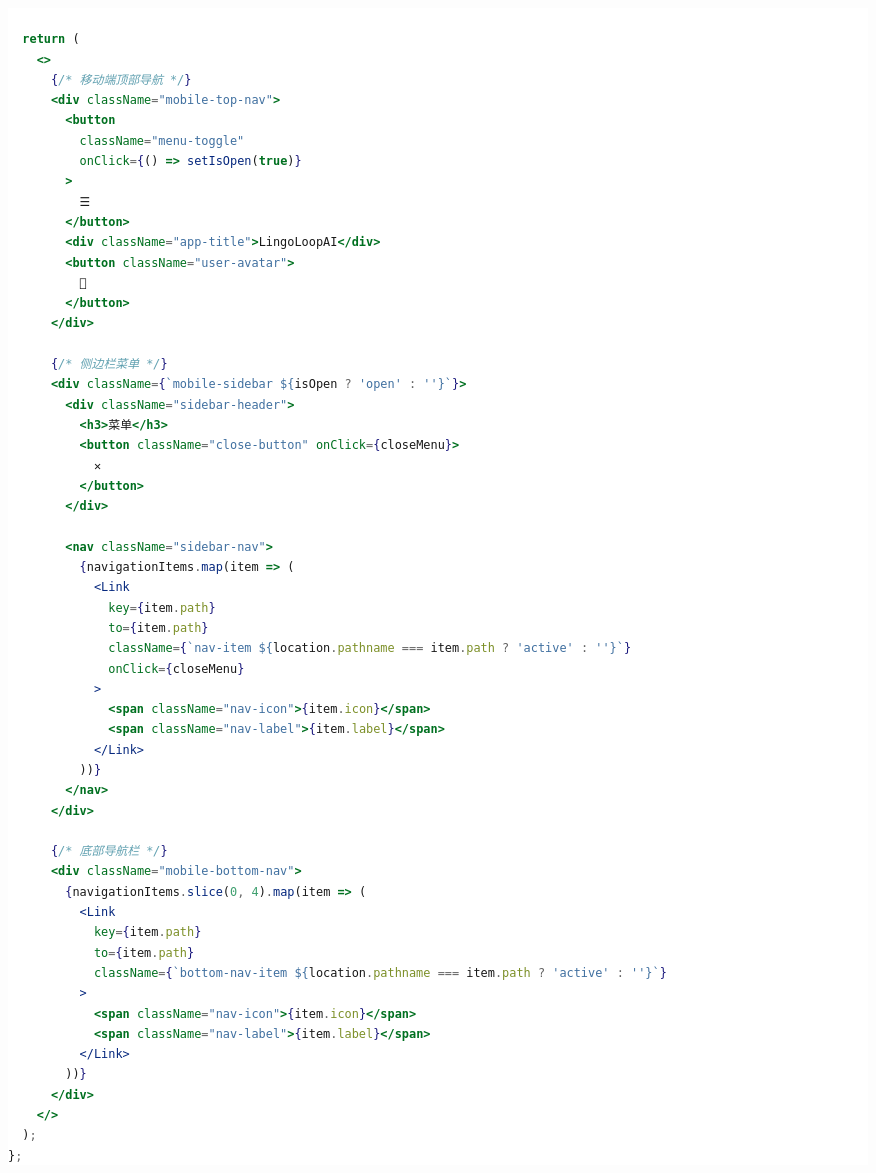 ```jsx

  return (
    <>
      {/* 移动端顶部导航 */}
      <div className="mobile-top-nav">
        <button
          className="menu-toggle"
          onClick={() => setIsOpen(true)}
        >
          ☰
        </button>
        <div className="app-title">LingoLoopAI</div>
        <button className="user-avatar">
          👤
        </button>
      </div>

      {/* 侧边栏菜单 */}
      <div className={`mobile-sidebar ${isOpen ? 'open' : ''}`}>
        <div className="sidebar-header">
          <h3>菜单</h3>
          <button className="close-button" onClick={closeMenu}>
            ✕
          </button>
        </div>

        <nav className="sidebar-nav">
          {navigationItems.map(item => (
            <Link
              key={item.path}
              to={item.path}
              className={`nav-item ${location.pathname === item.path ? 'active' : ''}`}
              onClick={closeMenu}
            >
              <span className="nav-icon">{item.icon}</span>
              <span className="nav-label">{item.label}</span>
            </Link>
          ))}
        </nav>
      </div>

      {/* 底部导航栏 */}
      <div className="mobile-bottom-nav">
        {navigationItems.slice(0, 4).map(item => (
          <Link
            key={item.path}
            to={item.path}
            className={`bottom-nav-item ${location.pathname === item.path ? 'active' : ''}`}
          >
            <span className="nav-icon">{item.icon}</span>
            <span className="nav-label">{item.label}</span>
          </Link>
        ))}
      </div>
    </>
  );
};
```
